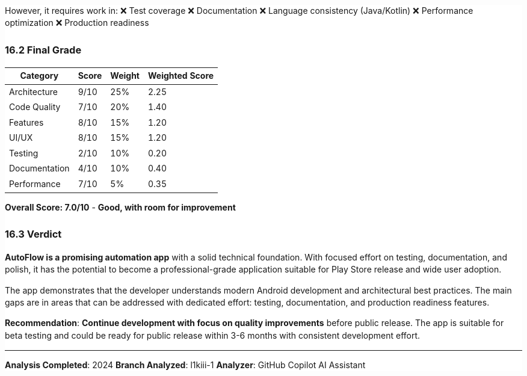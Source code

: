 However, it requires work in:
❌ Test coverage
❌ Documentation
❌ Language consistency (Java/Kotlin)
❌ Performance optimization
❌ Production readiness

### 16.2 Final Grade

| Category | Score | Weight | Weighted Score |
|----------|-------|--------|----------------|
| Architecture | 9/10 | 25% | 2.25 |
| Code Quality | 7/10 | 20% | 1.40 |
| Features | 8/10 | 15% | 1.20 |
| UI/UX | 8/10 | 15% | 1.20 |
| Testing | 2/10 | 10% | 0.20 |
| Documentation | 4/10 | 10% | 0.40 |
| Performance | 7/10 | 5% | 0.35 |

**Overall Score: 7.0/10** - **Good, with room for improvement**

### 16.3 Verdict

**AutoFlow is a promising automation app** with a solid technical foundation. With focused effort on testing, documentation, and polish, it has the potential to become a professional-grade application suitable for Play Store release and wide user adoption.

The app demonstrates that the developer understands modern Android development and architectural best practices. The main gaps are in areas that can be addressed with dedicated effort: testing, documentation, and production readiness features.

**Recommendation**: **Continue development with focus on quality improvements** before public release. The app is suitable for beta testing and could be ready for public release within 3-6 months with consistent development effort.

---

**Analysis Completed**: 2024
**Branch Analyzed**: l1kiii-1
**Analyzer**: GitHub Copilot AI Assistant
